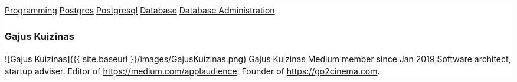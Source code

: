 [Programming](https://medium.com/tag/programming?source=post) [Postgres](https://medium.com/tag/postgres?source=post) [Postgresql](https://medium.com/tag/postgresql?source=post) [Database](https://medium.com/tag/database?source=post) [Database Administration](https://medium.com/tag/database-administration?source=post)

### Gajus Kuizinas
![Gajus Kuizinas]({{ site.baseurl }}/images/GajusKuizinas.png) [Gajus Kuizinas](https://medium.com/@gajus)
Medium member since Jan 2019
Software architect, startup adviser. Editor of https://medium.com/applaudience. Founder of https://go2cinema.com.

